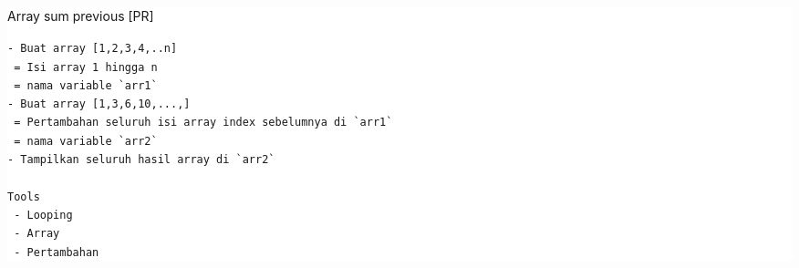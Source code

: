 Array sum previous [PR]
```pseudocode
- Buat array [1,2,3,4,..n]
 = Isi array 1 hingga n
 = nama variable `arr1`
- Buat array [1,3,6,10,...,]
 = Pertambahan seluruh isi array index sebelumnya di `arr1`
 = nama variable `arr2`
- Tampilkan seluruh hasil array di `arr2`

Tools
 - Looping
 - Array
 - Pertambahan
```
